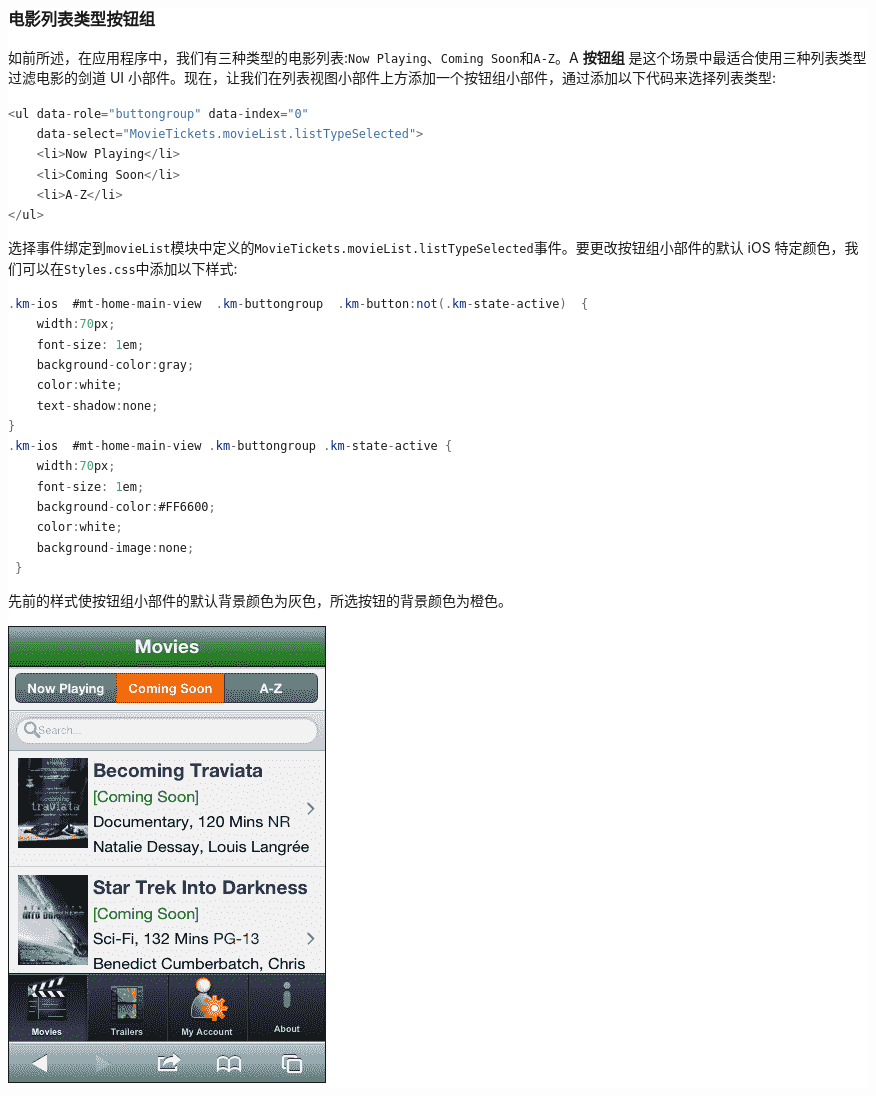 ### 电影列表类型按钮组

如前所述，在应用程序中，我们有三种类型的电影列表:`Now Playing`、`Coming Soon`和`A-Z`。A **按钮组** 是这个场景中最适合使用三种列表类型过滤电影的剑道 UI 小部件。现在，让我们在列表视图小部件上方添加一个按钮组小部件，通过添加以下代码来选择列表类型:

```cs
<ul data-role="buttongroup" data-index="0"
    data-select="MovieTickets.movieList.listTypeSelected">
    <li>Now Playing</li>
    <li>Coming Soon</li>
    <li>A-Z</li>
</ul>
```

选择事件绑定到`movieList`模块中定义的`MovieTickets.movieList.listTypeSelected`事件。要更改按钮组小部件的默认 iOS 特定颜色，我们可以在`Styles.css`中添加以下样式:

```cs
.km-ios  #mt-home-main-view  .km-buttongroup  .km-button:not(.km-state-active)  {
    width:70px;
    font-size: 1em;
    background-color:gray;
    color:white;
    text-shadow:none;
}
.km-ios  #mt-home-main-view .km-buttongroup .km-state-active {
    width:70px;
    font-size: 1em;
    background-color:#FF6600;
    color:white;
    background-image:none;
 }
```

先前的样式使按钮组小部件的默认背景颜色为灰色，所选按钮的背景颜色为橙色。

![Movie list type ButtonGroup](img/0922OT_07_07.jpg)
